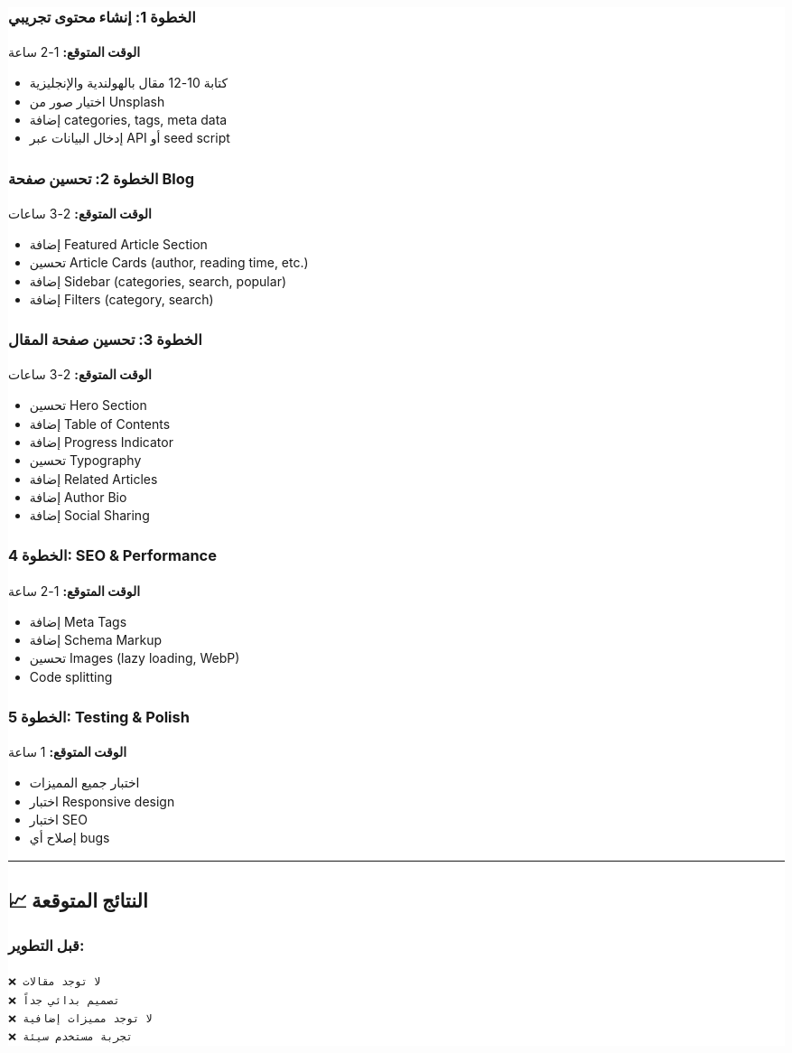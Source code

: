 ### الخطوة 1: إنشاء محتوى تجريبي
**الوقت المتوقع:** 1-2 ساعة

- كتابة 10-12 مقال بالهولندية والإنجليزية
- اختيار صور من Unsplash
- إضافة categories, tags, meta data
- إدخال البيانات عبر API أو seed script

### الخطوة 2: تحسين صفحة Blog
**الوقت المتوقع:** 2-3 ساعات

- إضافة Featured Article Section
- تحسين Article Cards (author, reading time, etc.)
- إضافة Sidebar (categories, search, popular)
- إضافة Filters (category, search)

### الخطوة 3: تحسين صفحة المقال
**الوقت المتوقع:** 2-3 ساعات

- تحسين Hero Section
- إضافة Table of Contents
- إضافة Progress Indicator
- تحسين Typography
- إضافة Related Articles
- إضافة Author Bio
- إضافة Social Sharing

### الخطوة 4: SEO & Performance
**الوقت المتوقع:** 1-2 ساعة

- إضافة Meta Tags
- إضافة Schema Markup
- تحسين Images (lazy loading, WebP)
- Code splitting

### الخطوة 5: Testing & Polish
**الوقت المتوقع:** 1 ساعة

- اختبار جميع المميزات
- اختبار Responsive design
- اختبار SEO
- إصلاح أي bugs

---

## 📈 النتائج المتوقعة

### قبل التطوير:
```
❌ لا توجد مقالات
❌ تصميم بدائي جداً
❌ لا توجد مميزات إضافية
❌ تجربة مستخدم سيئة
```
